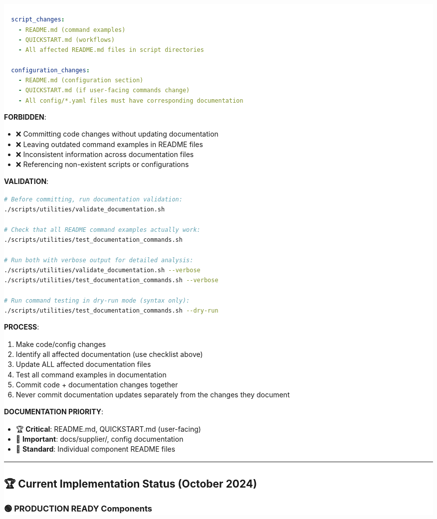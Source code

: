 ```yaml
    
  script_changes:
    - README.md (command examples)
    - QUICKSTART.md (workflows)
    - All affected README.md files in script directories
    
  configuration_changes:
    - README.md (configuration section)
    - QUICKSTART.md (if user-facing commands change)
    - All config/*.yaml files must have corresponding documentation
```

**FORBIDDEN**: 
- ❌ Committing code changes without updating documentation
- ❌ Leaving outdated command examples in README files
- ❌ Inconsistent information across documentation files
- ❌ Referencing non-existent scripts or configurations

**VALIDATION**:
```bash
# Before committing, run documentation validation:
./scripts/utilities/validate_documentation.sh

# Check that all README command examples actually work:
./scripts/utilities/test_documentation_commands.sh

# Run both with verbose output for detailed analysis:
./scripts/utilities/validate_documentation.sh --verbose
./scripts/utilities/test_documentation_commands.sh --verbose

# Run command testing in dry-run mode (syntax only):
./scripts/utilities/test_documentation_commands.sh --dry-run
```

**PROCESS**:
1. Make code/config changes
2. Identify all affected documentation (use checklist above)
3. Update ALL affected documentation files
4. Test all command examples in documentation
5. Commit code + documentation changes together
6. Never commit documentation updates separately from the changes they document

**DOCUMENTATION PRIORITY**: 
- 🏆 **Critical**: README.md, QUICKSTART.md (user-facing)
- 🔧 **Important**: docs/supplier/, config documentation
- 📝 **Standard**: Individual component README files

---

## 🏆 Current Implementation Status (October 2024)

### 🟢 PRODUCTION READY Components
